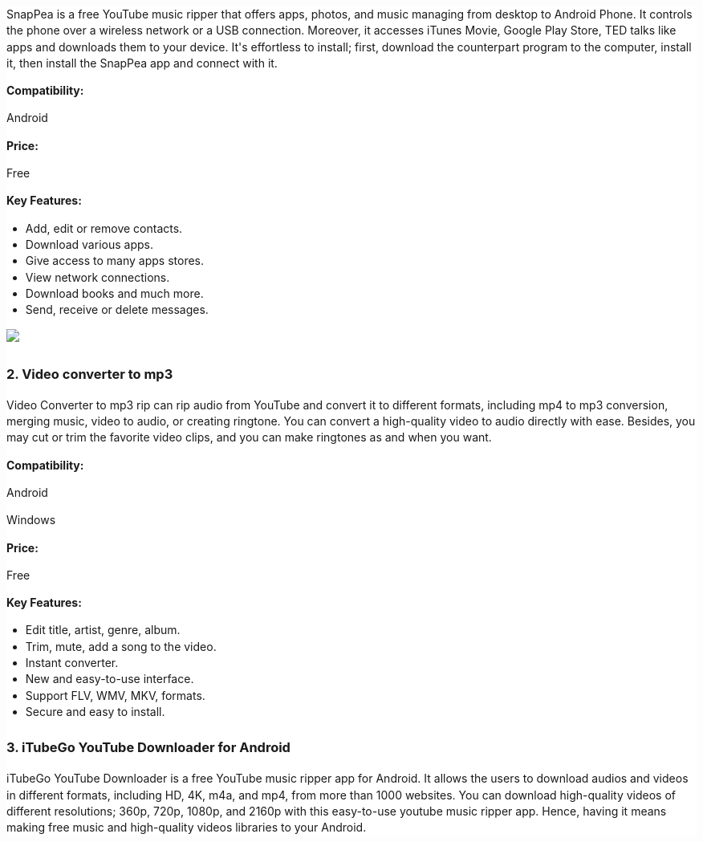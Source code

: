 SnapPea is a free YouTube music ripper that offers apps, photos, and music managing from desktop to Android Phone. It controls the phone over a wireless network or a USB connection. Moreover, it accesses iTunes Movie, Google Play Store, TED talks like apps and downloads them to your device. It's effortless to install; first, download the counterpart program to the computer, install it, then install the SnapPea app and connect with it.

**Compatibility:**

Android

**Price:**

Free

**Key Features:**

* Add, edit or remove contacts.
* Download various apps.
* Give access to many apps stores.
* View network connections.
* Download books and much more.
* Send, receive or delete messages.


<a href="https://shop.incomedia.eu/order/checkout.php?PRODS=14095146&QTY=1&AFFILIATE=108875&CART=1"><img src="https://secure.2checkout.com/images/merchant/8b6cc3ee5ec407721ce3bf5ff4c0f56b/PRO_BUY_728x90-EN.jpg" border="0"></a>

### 2\. Video converter to mp3

Video Converter to mp3 rip can rip audio from YouTube and convert it to different formats, including mp4 to mp3 conversion, merging music, video to audio, or creating ringtone. You can convert a high-quality video to audio directly with ease. Besides, you may cut or trim the favorite video clips, and you can make ringtones as and when you want.

**Compatibility:**

Android

Windows

**Price:**

Free

**Key Features:**

* Edit title, artist, genre, album.
* Trim, mute, add a song to the video.
* Instant converter.
* New and easy-to-use interface.
* Support FLV, WMV, MKV, formats.
* Secure and easy to install.

### 3\. iTubeGo YouTube Downloader for Android

iTubeGo YouTube Downloader is a free YouTube music ripper app for Android. It allows the users to download audios and videos in different formats, including HD, 4K, m4a, and mp4, from more than 1000 websites. You can download high-quality videos of different resolutions; 360p, 720p, 1080p, and 2160p with this easy-to-use youtube music ripper app. Hence, having it means making free music and high-quality videos libraries to your Android.

